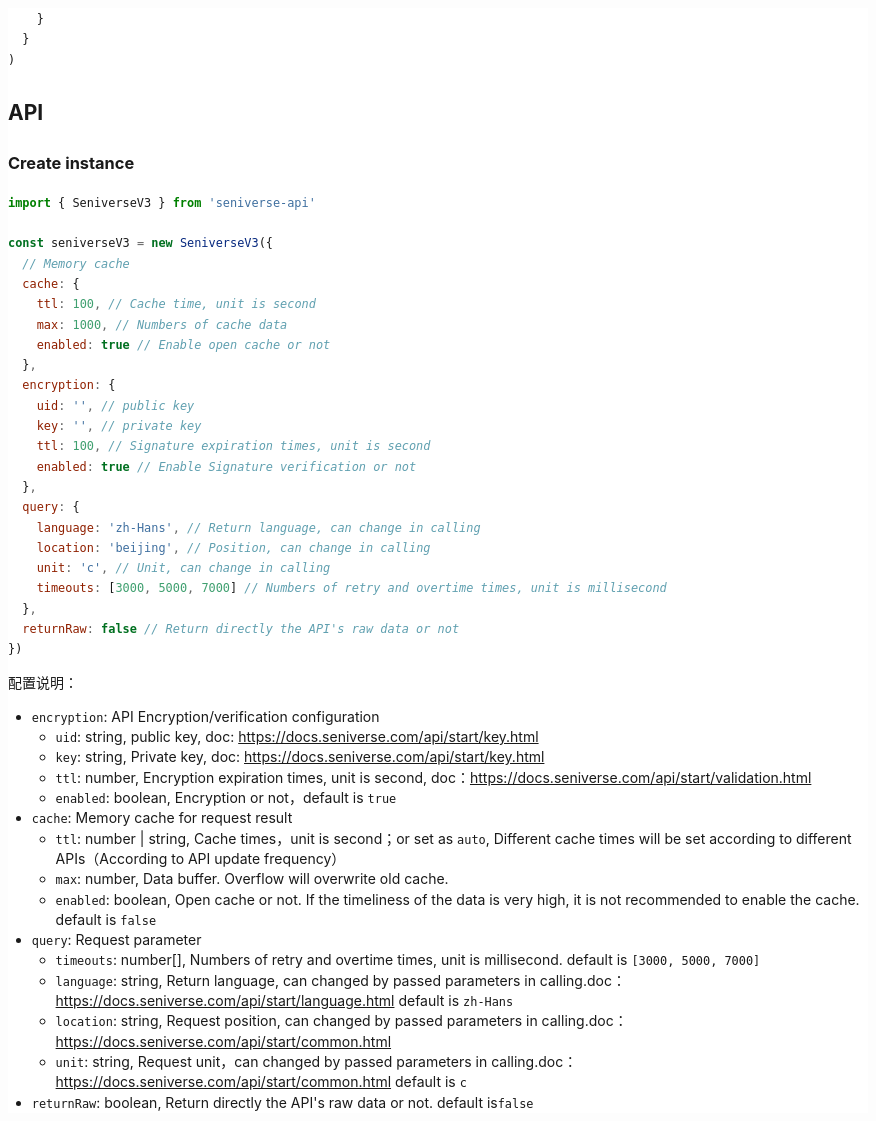 ```javascript
    }
  }
)
```

## API

### Create instance

```javascript
import { SeniverseV3 } from 'seniverse-api'

const seniverseV3 = new SeniverseV3({
  // Memory cache
  cache: {
    ttl: 100, // Cache time, unit is second
    max: 1000, // Numbers of cache data
    enabled: true // Enable open cache or not
  },
  encryption: {
    uid: '', // public key
    key: '', // private key
    ttl: 100, // Signature expiration times, unit is second
    enabled: true // Enable Signature verification or not
  },
  query: {
    language: 'zh-Hans', // Return language, can change in calling
    location: 'beijing', // Position, can change in calling
    unit: 'c', // Unit, can change in calling
    timeouts: [3000, 5000, 7000] // Numbers of retry and overtime times, unit is millisecond
  },
  returnRaw: false // Return directly the API's raw data or not
})
```

配置说明：

- `encryption`: API Encryption/verification configuration
  - `uid`: string, public key, doc: https://docs.seniverse.com/api/start/key.html
  - `key`: string, Private key, doc: https://docs.seniverse.com/api/start/key.html
  - `ttl`: number, Encryption expiration times, unit is second, doc：https://docs.seniverse.com/api/start/validation.html
  - `enabled`: boolean, Encryption or not，default is `true`
- `cache`: Memory cache for request result
  - `ttl`: number | string, Cache times，unit is second；or set as `auto`, Different cache times will be set according to different APIs（According to API update frequency）
  - `max`: number, Data buffer. Overflow will overwrite old cache.
  - `enabled`: boolean, Open cache or not. If the timeliness of the data is very high, it is not recommended to enable the cache. default is `false`
- `query`: Request parameter
  - `timeouts`: number[], Numbers of retry and overtime times, unit is millisecond. default is `[3000, 5000, 7000]`
  - `language`: string, Return language, can changed by passed parameters in calling.doc：https://docs.seniverse.com/api/start/language.html default is `zh-Hans`
  - `location`: string, Request position, can changed by passed parameters in calling.doc：https://docs.seniverse.com/api/start/common.html
  - `unit`: string, Request unit，can changed by passed parameters in calling.doc：https://docs.seniverse.com/api/start/common.html default is `c`
- `returnRaw`: boolean, Return directly the API's raw data or not. default is`false`

